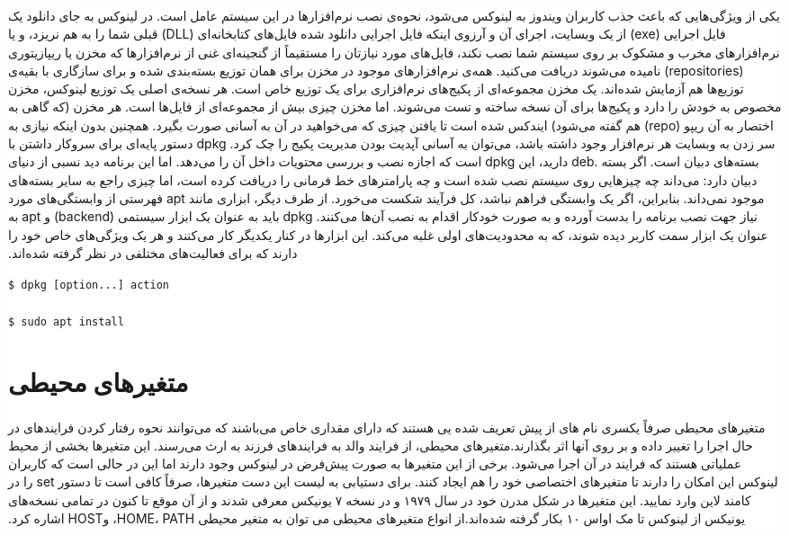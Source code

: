 ‫یکی از ویژگی‌هایی که باعث جذب کاربران ویندوز به لینوکس می‌شود، نحوه‌ی نصب نرم‌افزارها در این سیستم عامل است. در لینوکس به جای دانلود یک فایل اجرایی (exe) از یک وبسایت، اجرای آن و آرزوی اینکه فایل اجرایی دانلود شده فایل‌های کتابخانه‌ای (DLL) قبلی شما را به هم نریزد، و یا نرم‌افزارهای مخرب و مشکوک بر روی سیستم شما نصب نکند، فایل‌های مورد نیازتان را مستقیماً از گنجینه‌ای غنی از نرم‌افزارها که مخزن یا ریپازیتوری (repositories) نامیده می‌شوند دریافت می‌کنید. همه‌ی نرم‌افزارهای موجود در مخزن برای همان توزیع بسته‌بندی شده‌ و برای سازگاری با بقیه‌ی توزیع‌ها هم آزمایش شده‌اند. یک مخزن مجموعه‌ای از پکیج‌های نرم‌افزاری برای یک توزیع خاص است. هر نسخه‌ی اصلی یک توزیع لینوکس، مخزن مخصوص به خودش را دارد و پکیج‌ها برای آن نسخه ساخته و تست می‌شوند. اما مخزن چیزی بیش از مجموعه‌ای از فایل‌ها است. هر مخزن (که گاهی به اختصار به آن ریپو (repo) هم گفته می‌شود) ایندکس شده است تا یافتن چیزی که می‌خواهید در آن به آسانی صورت بگیرد. همچنین بدون اینکه نیازی به سر زدن به وبسایت هر نرم‌افزار وجود داشته باشد، می‌توان به آسانی آپدیت بودن مدیریت پکیج را چک کرد.‬
‫dpkg ‫دستور پایه‌ای برای سروکار داشتن با بسته‌های دبیان است. اگر بسته .deb دارید، این dpkg است که اجازه نصب و بررسی‫ محتویات داخل آن را می‌دهد. اما این برنامه دید نسبی از دنیای دبیان دارد: می‌داند چه چیزهایی روی سیستم نصب شده است و چه پارامترهای خط فرمانی را دریافت کرده است، اما چیزی راجع به سایر بسته‌های موجود نمی‌داند. بنابراین، اگر یک وابستگی فراهم نباشد، کل فرآیند شکست می‌خورد. از طرف دیگر، ابزاری مانند apt فهرستی از وابستگی‌های مورد نیاز جهت نصب برنامه را بدست آورده و به صورت خودکار اقدام به نصب آن‌ها می‌کنند. dpkg باید به عنوان یک ابزار سیستمی (backend) و apt به عنوان یک ابزار سمت کاربر دیده شوند، که به محدودیت‌های اولی غلبه می‌کند. این ابزارها در کنار یکدیگر کار می‌کنند و هر یک ویژگی‌های خاص خود را دارند که برای فعالیت‌های مختلفی در نظر گرفته شده‌اند.‬‬
```
$ dpkg [option...] action

$ sudo apt install
```

# متغیرهای محیطی 

‫متغیرهای محیطی صرفاً یکسری نام های از پیش تعریف شده یی هستند که دارای مقداری خاص می‌باشند  که می‌توانند نحوه رفتار کردن فرایندهای در حال اجرا را تغییر داده و بر روی آنها اثر بگذارند.متغیرهای محیطی، از فرایند والد به فرایندهای فرزند به ارث می‌رسند. این متغیرها بخشی از محیط عملیاتی هستند که فرایند در آن اجرا می‌شود. برخی از این متغیرها به صورت پیش‌فرض در لینوکس وجود دارند اما این در حالی است که کاربران لینوکس این امکان را دارند تا متغیرهای اختصاصی خود را هم ایجاد کنند. برای دستیابی به لیست این دست متغیرها، صرفاً کافی است تا دستور set را در کامند لاین وارد نمایید. این متغیرها در شکل مدرن خود در سال ۱۹۷۹ و در نسخه ۷ یونیکس معرفی شدند و از آن موقع تا کنون در تمامی نسخه‌های یونیکس از لینوکس تا مک اواس ۱۰ بکار گرفته شده‌اند.از انواع متغیرهای محیطی می توان به متغیر محیطی HOME، PATH، وHOST  اشاره کرد.‬